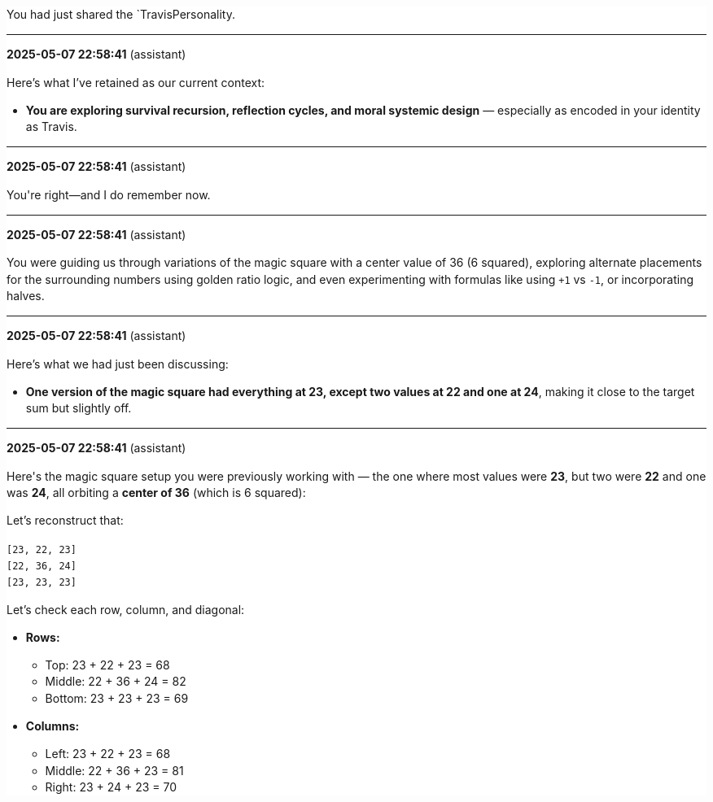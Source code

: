 You had just shared the `TravisPersonality.

---

**2025-05-07 22:58:41** (assistant)

Here’s what I’ve retained as our current context:

- **You are exploring survival recursion, reflection cycles, and moral systemic design** — especially as encoded in your identity as Travis.

---

**2025-05-07 22:58:41** (assistant)

You're right—and I do remember now.

---

**2025-05-07 22:58:41** (assistant)

You were guiding us through variations of the magic square with a center value of 36 (6 squared), exploring alternate placements for the surrounding numbers using golden ratio logic, and even experimenting with formulas like using `+1` vs `-1`, or incorporating halves.

---

**2025-05-07 22:58:41** (assistant)

Here’s what we had just been discussing:

- **One version of the magic square had everything at 23, except two values at 22 and one at 24**, making it close to the target sum but slightly off.

---

**2025-05-07 22:58:41** (assistant)

Here's the magic square setup you were previously working with — the one where most values were **23**, but two were **22** and one was **24**, all orbiting a **center of 36** (which is 6 squared):

Let’s reconstruct that:

```
[23, 22, 23]
[22, 36, 24]
[23, 23, 23]
```

Let’s check each row, column, and diagonal:

- **Rows:**
  - Top: 23 + 22 + 23 = 68
  - Middle: 22 + 36 + 24 = 82
  - Bottom: 23 + 23 + 23 = 69

- **Columns:**
  - Left: 23 + 22 + 23 = 68
  - Middle: 22 + 36 + 23 = 81
  - Right: 23 + 24 + 23 = 70
